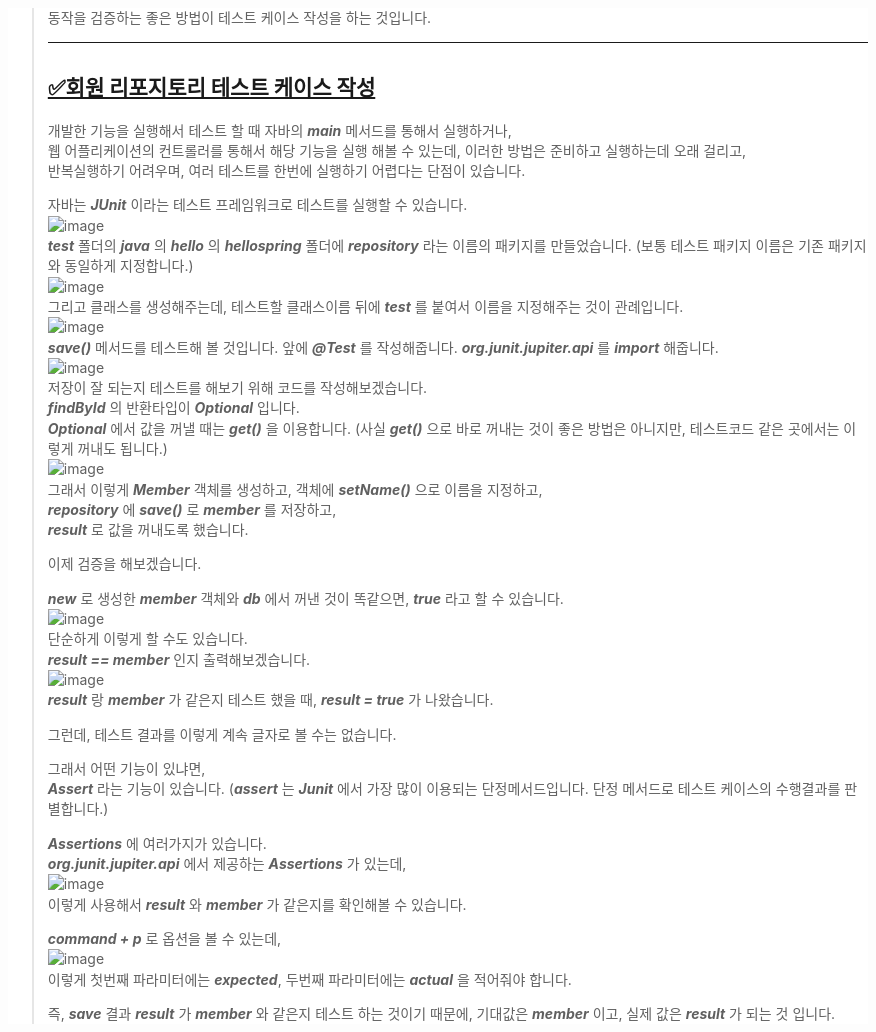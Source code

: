 > 동작을 검증하는 좋은 방법이 테스트 케이스 작성을 하는 것입니다.   
>    
> ***    
> 
> ## [✅회원 리포지토리 테스트 케이스 작성](https://github.com/mgyokim/Spring/commit/50ecbd3e63642acd687e2237bcd344ae3285c527)    
> 개발한 기능을 실행해서 테스트 할 때 자바의 _**main**_ 메서드를 통해서 실행하거나,   
> 웹 어플리케이션의 컨트롤러를 통해서 해당 기능을 실행 해볼 수 있는데, 이러한 방법은 준비하고 실행하는데 오래 걸리고,   
> 반복실행하기 어려우며, 여러 테스트를 한번에 실행하기 어렵다는 단점이 있습니다.   
>    
> 자바는 _**JUnit**_ 이라는 테스트 프레임워크로 테스트를 실행할 수 있습니다.   
> ![image](https://user-images.githubusercontent.com/66030601/198220387-09e43a39-1087-4d63-9dfb-7eed0be844a9.png)   
> _**test**_ 폴더의 _**java**_ 의 _**hello**_ 의 _**hellospring**_ 폴더에 _**repository**_ 라는 이름의 패키지를 만들었습니다. (보통 테스트 패키지 이름은 기존 패키지와 동일하게 지정합니다.)   
> ![image](https://user-images.githubusercontent.com/66030601/198220867-b022e99c-783c-48de-9569-0116f6bf2c07.png)   
> 그리고 클래스를 생성해주는데, 테스트할 클래스이름 뒤에 _**test**_ 를 붙여서 이름을 지정해주는 것이 관례입니다.   
> ![image](https://user-images.githubusercontent.com/66030601/198221204-cdd51fe5-c68f-4b5a-ad55-6302ddba55de.png)    
> _**save()**_ 메서드를 테스트해 볼 것입니다. 앞에 _**@Test**_ 를 작성해줍니다. _**org.junit.jupiter.api**_ 를 _**import**_ 해줍니다.    
> ![image](https://user-images.githubusercontent.com/66030601/198222553-a293395b-59d7-4704-ae9d-c94cc87f9baf.png)   
> 저장이 잘 되는지 테스트를 해보기 위해 코드를 작성해보겠습니다.   
> _**findById**_ 의 반환타입이 _**Optional**_ 입니다.   
> _**Optional**_ 에서 값을 꺼낼 때는 _**get()**_ 을 이용합니다. (사실 ***get()*** 으로 바로 꺼내는 것이 좋은 방법은 아니지만, 테스트코드 같은 곳에서는 이렇게 꺼내도 됩니다.)   
> ![image](https://user-images.githubusercontent.com/66030601/198223228-909a7e28-9df7-42ee-956d-6d5161f886f5.png)   
> 그래서 이렇게 _**Member**_ 객체를 생성하고, 객체에 _**setName()**_ 으로 이름을 지정하고,   
> _**repository**_ 에 _**save()**_ 로 _**member**_ 를 저장하고,   
> _**result**_ 로 값을 꺼내도록 했습니다.    
>    
> 이제 검증을 해보겠습니다.   
>    
> _**new**_ 로 생성한 _**member**_ 객체와 _**db**_ 에서 꺼낸 것이 똑같으면, _**true**_ 라고 할 수 있습니다.   
> ![image](https://user-images.githubusercontent.com/66030601/198224918-75ad04a1-e6d2-49e5-ba8b-9f5294cc9376.png)   
> 단순하게 이렇게 할 수도 있습니다.    
> _**result == member**_ 인지 출력해보겠습니다.   
> ![image](https://user-images.githubusercontent.com/66030601/198225283-6f48f752-e923-4cf9-84a2-ec8aca8b4c2e.png)   
> _**result**_ 랑 _**member**_ 가 같은지 테스트 했을 때, ***result = true*** 가 나왔습니다.   
>    
> 그런데, 테스트 결과를 이렇게 계속 글자로 볼 수는 없습니다.   
>    
> 그래서 어떤 기능이 있냐면,   
> _**Assert**_ 라는 기능이 있습니다. (***assert*** 는 _**Junit**_ 에서 가장 많이 이용되는 단정메서드입니다. 단정 메서드로 테스트 케이스의 수행결과를 판별합니다.)    
>    
> _**Assertions**_ 에 여러가지가 있습니다.   
> _**org.junit.jupiter.api**_ 에서 제공하는 _**Assertions**_ 가 있는데,   
> ![image](https://user-images.githubusercontent.com/66030601/198227122-5c68f2fe-c47d-45e4-bd43-68662ce1c3b6.png)   
> 이렇게 사용해서 _**result**_ 와 _**member**_ 가 같은지를 확인해볼 수 있습니다.   
>    
> _**command + p**_ 로 옵션을 볼 수 있는데,    
> ![image](https://user-images.githubusercontent.com/66030601/198227325-b7560b87-81a4-44f9-8d23-3d26220678f1.png)   
> 이렇게 첫번째 파라미터에는 _**expected**_, 두번째 파라미터에는 _**actual**_ 을 적어줘야 합니다.   
>    
> 즉, _**save**_ 결과 _**result**_ 가 _**member**_ 와 같은지 테스트 하는 것이기 때문에, 
> 기대값은 _**member**_ 이고, 실제 값은 _**result**_ 가 되는 것 입니다.   
